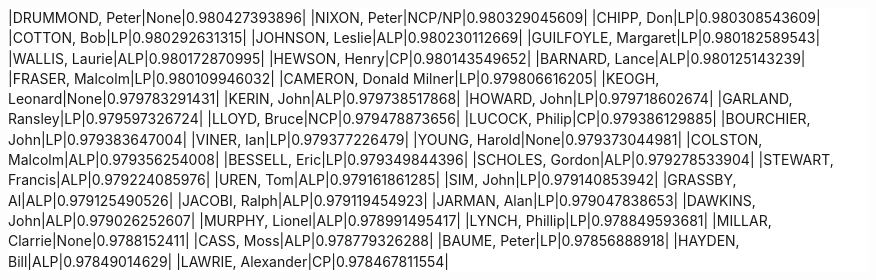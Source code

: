 |DRUMMOND, Peter|None|0.980427393896|
|NIXON, Peter|NCP/NP|0.980329045609|
|CHIPP, Don|LP|0.980308543609|
|COTTON, Bob|LP|0.980292631315|
|JOHNSON, Leslie|ALP|0.980230112669|
|GUILFOYLE, Margaret|LP|0.980182589543|
|WALLIS, Laurie|ALP|0.980172870995|
|HEWSON, Henry|CP|0.980143549652|
|BARNARD, Lance|ALP|0.980125143239|
|FRASER, Malcolm|LP|0.980109946032|
|CAMERON, Donald Milner|LP|0.979806616205|
|KEOGH, Leonard|None|0.979783291431|
|KERIN, John|ALP|0.979738517868|
|HOWARD, John|LP|0.979718602674|
|GARLAND, Ransley|LP|0.979597326724|
|LLOYD, Bruce|NCP|0.979478873656|
|LUCOCK, Philip|CP|0.979386129885|
|BOURCHIER, John|LP|0.979383647004|
|VINER, Ian|LP|0.979377226479|
|YOUNG, Harold|None|0.979373044981|
|COLSTON, Malcolm|ALP|0.979356254008|
|BESSELL, Eric|LP|0.979349844396|
|SCHOLES, Gordon|ALP|0.979278533904|
|STEWART, Francis|ALP|0.979224085976|
|UREN, Tom|ALP|0.979161861285|
|SIM, John|LP|0.979140853942|
|GRASSBY, Al|ALP|0.979125490526|
|JACOBI, Ralph|ALP|0.979119454923|
|JARMAN, Alan|LP|0.979047838653|
|DAWKINS, John|ALP|0.979026252607|
|MURPHY, Lionel|ALP|0.978991495417|
|LYNCH, Phillip|LP|0.978849593681|
|MILLAR, Clarrie|None|0.9788152411|
|CASS, Moss|ALP|0.978779326288|
|BAUME, Peter|LP|0.97856888918|
|HAYDEN, Bill|ALP|0.97849014629|
|LAWRIE, Alexander|CP|0.978467811554|